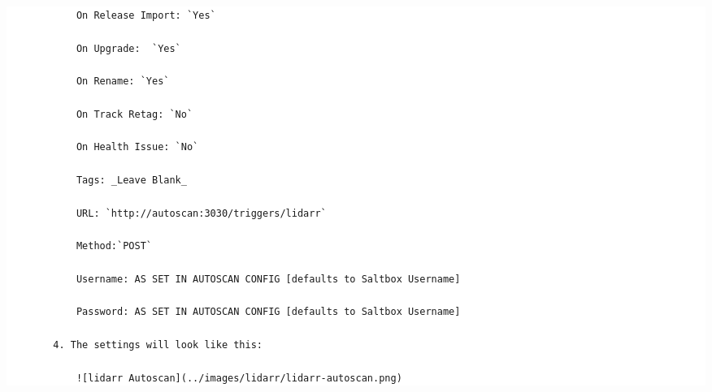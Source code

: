                 On Release Import: `Yes`

                On Upgrade:  `Yes`

                On Rename: `Yes`

                On Track Retag: `No`

                On Health Issue: `No`

                Tags: _Leave Blank_

                URL: `http://autoscan:3030/triggers/lidarr`

                Method:`POST`

                Username: AS SET IN AUTOSCAN CONFIG [defaults to Saltbox Username]

                Password: AS SET IN AUTOSCAN CONFIG [defaults to Saltbox Username]

            4. The settings will look like this:

                ![lidarr Autoscan](../images/lidarr/lidarr-autoscan.png)
